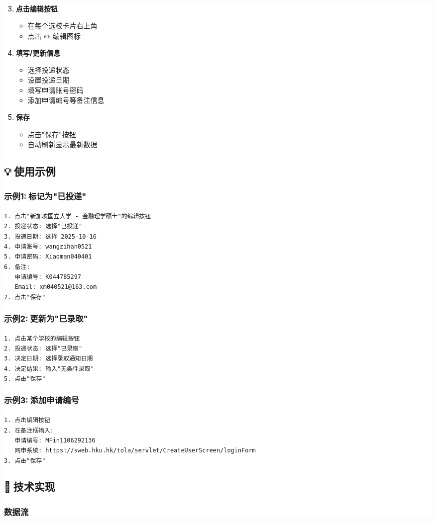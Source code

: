 3. **点击编辑按钮**
   - 在每个选校卡片右上角
   - 点击 ✏️ 编辑图标

4. **填写/更新信息**
   - 选择投递状态
   - 设置投递日期
   - 填写申请账号密码
   - 添加申请编号等备注信息

5. **保存**
   - 点击"保存"按钮
   - 自动刷新显示最新数据

## 💡 使用示例

### 示例1: 标记为"已投递"

```
1. 点击"新加坡国立大学 - 金融理学硕士"的编辑按钮
2. 投递状态: 选择"已投递"
3. 投递日期: 选择 2025-10-16
4. 申请账号: wangzihan0521
5. 申请密码: Xiaoman040401
6. 备注: 
   申请编号: K044785297
   Email: xm040521@163.com
7. 点击"保存"
```

### 示例2: 更新为"已录取"

```
1. 点击某个学校的编辑按钮
2. 投递状态: 选择"已录取"
3. 决定日期: 选择录取通知日期
4. 决定结果: 输入"无条件录取"
5. 点击"保存"
```

### 示例3: 添加申请编号

```
1. 点击编辑按钮
2. 在备注框输入:
   申请编号: MFin1106292136
   网申系统: https://sweb.hku.hk/tola/servlet/CreateUserScreen/loginForm
3. 点击"保存"
```

## 🔧 技术实现

### 数据流
